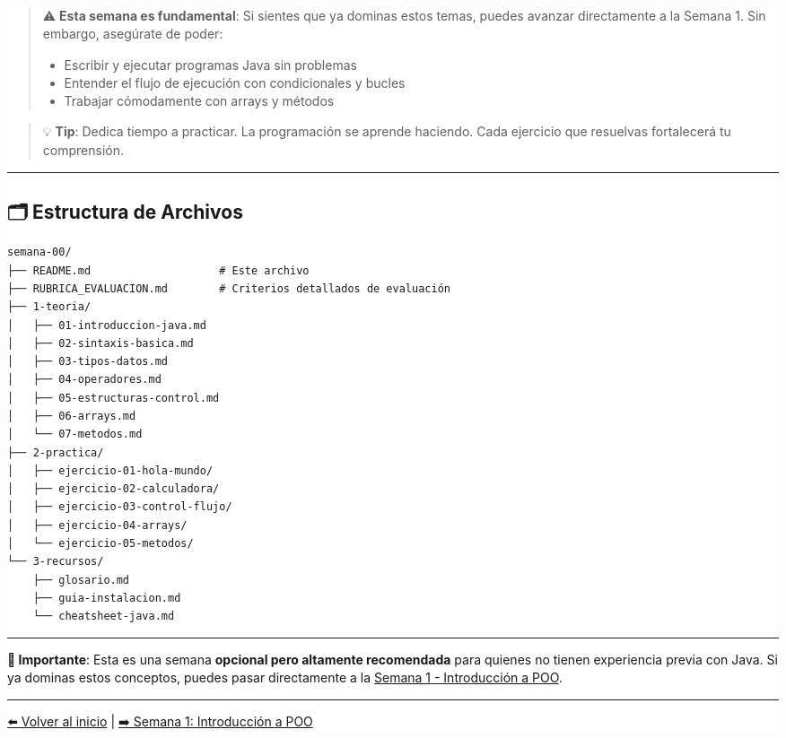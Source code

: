 > ⚠️ **Esta semana es fundamental**: Si sientes que ya dominas estos temas, puedes avanzar directamente a la Semana 1. Sin embargo, asegúrate de poder:
> - Escribir y ejecutar programas Java sin problemas
> - Entender el flujo de ejecución con condicionales y bucles
> - Trabajar cómodamente con arrays y métodos

> 💡 **Tip**: Dedica tiempo a practicar. La programación se aprende haciendo. Cada ejercicio que resuelvas fortalecerá tu comprensión.

---

## 🗂️ Estructura de Archivos

```
semana-00/
├── README.md                    # Este archivo
├── RUBRICA_EVALUACION.md        # Criterios detallados de evaluación
├── 1-teoria/
│   ├── 01-introduccion-java.md
│   ├── 02-sintaxis-basica.md
│   ├── 03-tipos-datos.md
│   ├── 04-operadores.md
│   ├── 05-estructuras-control.md
│   ├── 06-arrays.md
│   └── 07-metodos.md
├── 2-practica/
│   ├── ejercicio-01-hola-mundo/
│   ├── ejercicio-02-calculadora/
│   ├── ejercicio-03-control-flujo/
│   ├── ejercicio-04-arrays/
│   └── ejercicio-05-metodos/
└── 3-recursos/
    ├── glosario.md
    ├── guia-instalacion.md
    └── cheatsheet-java.md
```

---

**📌 Importante**: Esta es una semana **opcional pero altamente recomendada** para quienes no tienen experiencia previa con Java. Si ya dominas estos conceptos, puedes pasar directamente a la [Semana 1 - Introducción a POO](../semana-01/).

---

[⬅️ Volver al inicio](../../README.md) | [➡️ Semana 1: Introducción a POO](../semana-01/)
